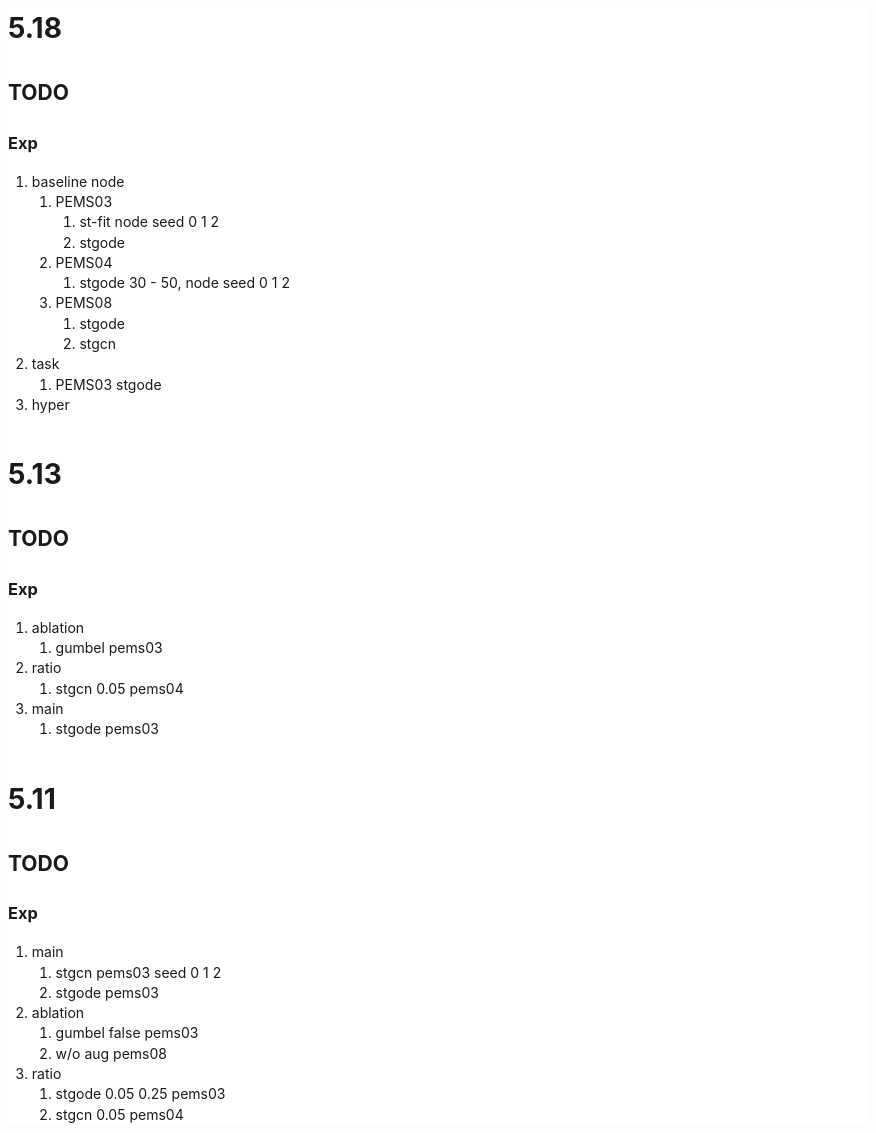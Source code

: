 # 5.18
## TODO
### Exp
1. baseline node
   1. PEMS03
      1. st-fit node seed 0 1 2
      2. stgode 
   2. PEMS04
      1. stgode 30 - 50, node seed 0 1 2
   3. PEMS08
      1. stgode 
      2. stgcn
2. task
   1. PEMS03 stgode
3. hyper


# 5.13
## TODO
### Exp
1. ablation
   1. gumbel pems03
2. ratio
   1. stgcn 0.05 pems04
3. main
   1. stgode pems03


# 5.11
## TODO
### Exp
1. main
   1. stgcn pems03 seed 0 1 2
   2. stgode pems03
2. ablation
   1. gumbel false pems03
   2. w/o aug pems08
3. ratio
   1. stgode 0.05 0.25 pems03 
   2. stgcn 0.05 pems04 



